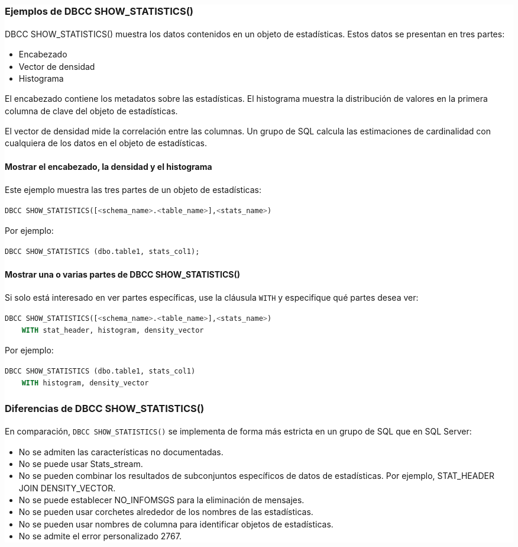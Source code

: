 ### <a name="dbcc-show_statistics-examples"></a>Ejemplos de DBCC SHOW_STATISTICS()

DBCC SHOW_STATISTICS() muestra los datos contenidos en un objeto de estadísticas. Estos datos se presentan en tres partes:

- Encabezado
- Vector de densidad
- Histograma

El encabezado contiene los metadatos sobre las estadísticas. El histograma muestra la distribución de valores en la primera columna de clave del objeto de estadísticas. 

El vector de densidad mide la correlación entre las columnas. Un grupo de SQL calcula las estimaciones de cardinalidad con cualquiera de los datos en el objeto de estadísticas.

#### <a name="show-header-density-and-histogram"></a>Mostrar el encabezado, la densidad y el histograma

Este ejemplo muestra las tres partes de un objeto de estadísticas:

```sql
DBCC SHOW_STATISTICS([<schema_name>.<table_name>],<stats_name>)
```

Por ejemplo:

```sql
DBCC SHOW_STATISTICS (dbo.table1, stats_col1);
```

#### <a name="show-one-or-more-parts-of-dbcc-show_statistics"></a>Mostrar una o varias partes de DBCC SHOW_STATISTICS()

Si solo está interesado en ver partes específicas, use la cláusula `WITH` y especifique qué partes desea ver:

```sql
DBCC SHOW_STATISTICS([<schema_name>.<table_name>],<stats_name>)
    WITH stat_header, histogram, density_vector
```

Por ejemplo:

```sql
DBCC SHOW_STATISTICS (dbo.table1, stats_col1)
    WITH histogram, density_vector
```

### <a name="dbcc-show_statistics-differences"></a>Diferencias de DBCC SHOW_STATISTICS()

En comparación, `DBCC SHOW_STATISTICS()` se implementa de forma más estricta en un grupo de SQL que en SQL Server:

- No se admiten las características no documentadas.
- No se puede usar Stats_stream.
- No se pueden combinar los resultados de subconjuntos específicos de datos de estadísticas. Por ejemplo, STAT_HEADER JOIN DENSITY_VECTOR.
- No se puede establecer NO_INFOMSGS para la eliminación de mensajes.
- No se pueden usar corchetes alrededor de los nombres de las estadísticas.
- No se pueden usar nombres de columna para identificar objetos de estadísticas.
- No se admite el error personalizado 2767.
